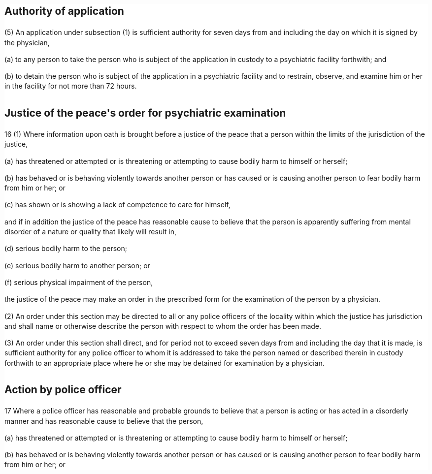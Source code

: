 ## Authority of application

(5) An application under subsection (1) is sufficient authority for seven days from and including the day on which it is signed by the physician,

(a) to any person to take the person who is subject of the application in custody to a psychiatric facility forthwith; and

(b) to detain the person who is subject of the application in a psychiatric facility and to restrain, observe, and examine him or her in the facility for not more than 72 hours.

## Justice of the peace's order for psychiatric examination

16 (1) Where information upon oath is brought before a justice of the peace that a person within the limits of the jurisdiction of the justice,

(a) has threatened or attempted or is threatening or attempting to cause bodily harm to himself or herself;

(b) has behaved or is behaving violently towards another person or has caused or is causing another person to fear bodily harm from him or her; or

(c) has shown or is showing a lack of competence to care for himself,

and if in addition the justice of the peace has reasonable cause to believe that the person is apparently suffering from mental disorder of a nature or quality that likely will result in,

(d) serious bodily harm to the person;

(e) serious bodily harm to another person; or

(f) serious physical impairment of the person,

the justice of the peace may make an order in the prescribed form for the examination of the person by a physician.

(2) An order under this section may be directed to all or any police officers of the locality within which the justice has jurisdiction and shall name or otherwise describe the person with respect to whom the order has been made.

(3) An order under this section shall direct, and for period not to exceed seven days from and including the day that it is made, is sufficient authority for any police officer to whom it is addressed to take the person named or described therein in custody forthwith to an appropriate place where he or she may be detained for examination by a physician.

## Action by police officer


17 Where a police officer has reasonable and probable grounds to believe that a person is acting or has acted in a disorderly manner and has reasonable cause to believe that the person,

(a) has threatened or attempted or is threatening or attempting to cause bodily harm to himself or herself;

(b) has behaved or is behaving violently towards another person or has caused or is causing another person to fear bodily harm from him or her; or
